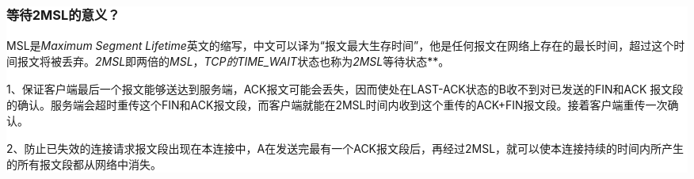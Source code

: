 ### 等待2MSL的意义？

MSL是*Maximum Segment Lifetime*英文的缩写，中文可以译为“报文最大生存时间”，他是任何报文在网络上存在的最长时间，超过这个时间报文将被丢弃。*2MSL*即两倍的*MSL*，***TCP*的*TIME_WAIT*状态也称为*2MSL*等待状态**。

1、保证客户端最后一个报文能够送达到服务端，ACK报文可能会丢失，因而使处在LAST-ACK状态的B收不到对已发送的FIN和ACK 报文段的确认。服务端会超时重传这个FIN和ACK报文段，而客户端就能在2MSL时间内收到这个重传的ACK+FIN报文段。接着客户端重传一次确认。

2、防止已失效的连接请求报文段出现在本连接中，A在发送完最有一个ACK报文段后，再经过2MSL，就可以使本连接持续的时间内所产生的所有报文段都从网络中消失。


